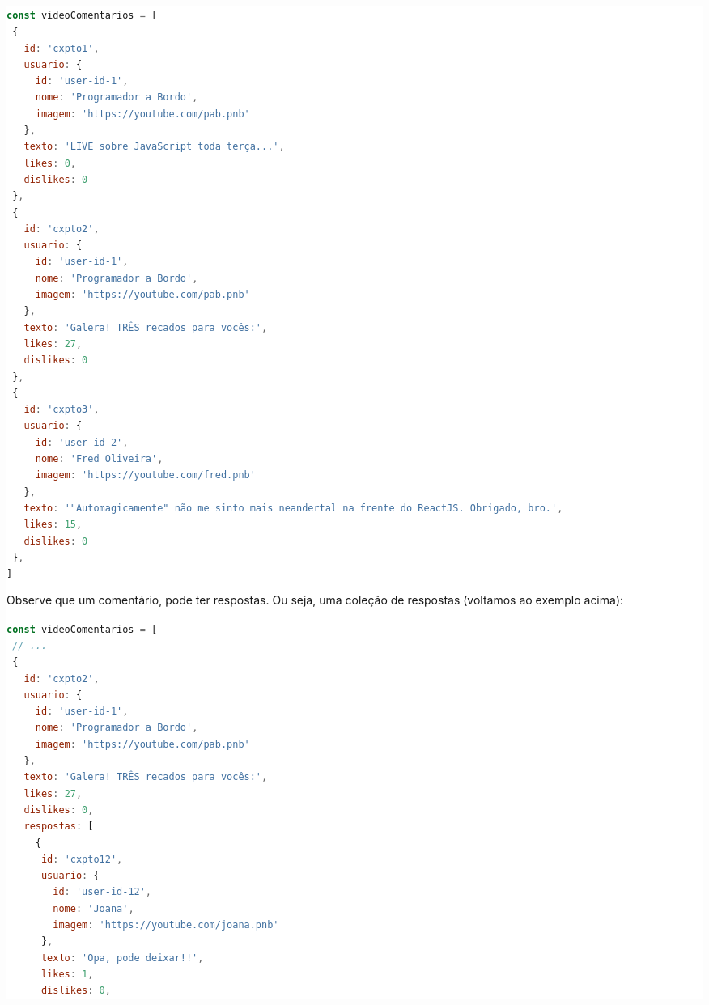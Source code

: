 ```js
const videoComentarios = [
 {
   id: 'cxpto1',
   usuario: {
     id: 'user-id-1',
     nome: 'Programador a Bordo',
     imagem: 'https://youtube.com/pab.pnb'
   },
   texto: 'LIVE sobre JavaScript toda terça...',
   likes: 0,
   dislikes: 0
 },
 {
   id: 'cxpto2',
   usuario: {
     id: 'user-id-1',
     nome: 'Programador a Bordo',
     imagem: 'https://youtube.com/pab.pnb'
   },
   texto: 'Galera! TRÊS recados para vocês:',
   likes: 27,
   dislikes: 0
 },
 {
   id: 'cxpto3',
   usuario: {
     id: 'user-id-2',
     nome: 'Fred Oliveira',
     imagem: 'https://youtube.com/fred.pnb'
   },
   texto: '"Automagicamente" não me sinto mais neandertal na frente do ReactJS. Obrigado, bro.',
   likes: 15,
   dislikes: 0
 },
]
```

Observe que um comentário, pode ter respostas. Ou seja, uma coleção de respostas (voltamos ao exemplo acima):

```js
const videoComentarios = [
 // ...
 {
   id: 'cxpto2',
   usuario: {
     id: 'user-id-1',
     nome: 'Programador a Bordo',
     imagem: 'https://youtube.com/pab.pnb'
   },
   texto: 'Galera! TRÊS recados para vocês:',
   likes: 27,
   dislikes: 0,
   respostas: [
     {
      id: 'cxpto12',
      usuario: {
        id: 'user-id-12',
        nome: 'Joana',
        imagem: 'https://youtube.com/joana.pnb'
      },
      texto: 'Opa, pode deixar!!',
      likes: 1,
      dislikes: 0,
```